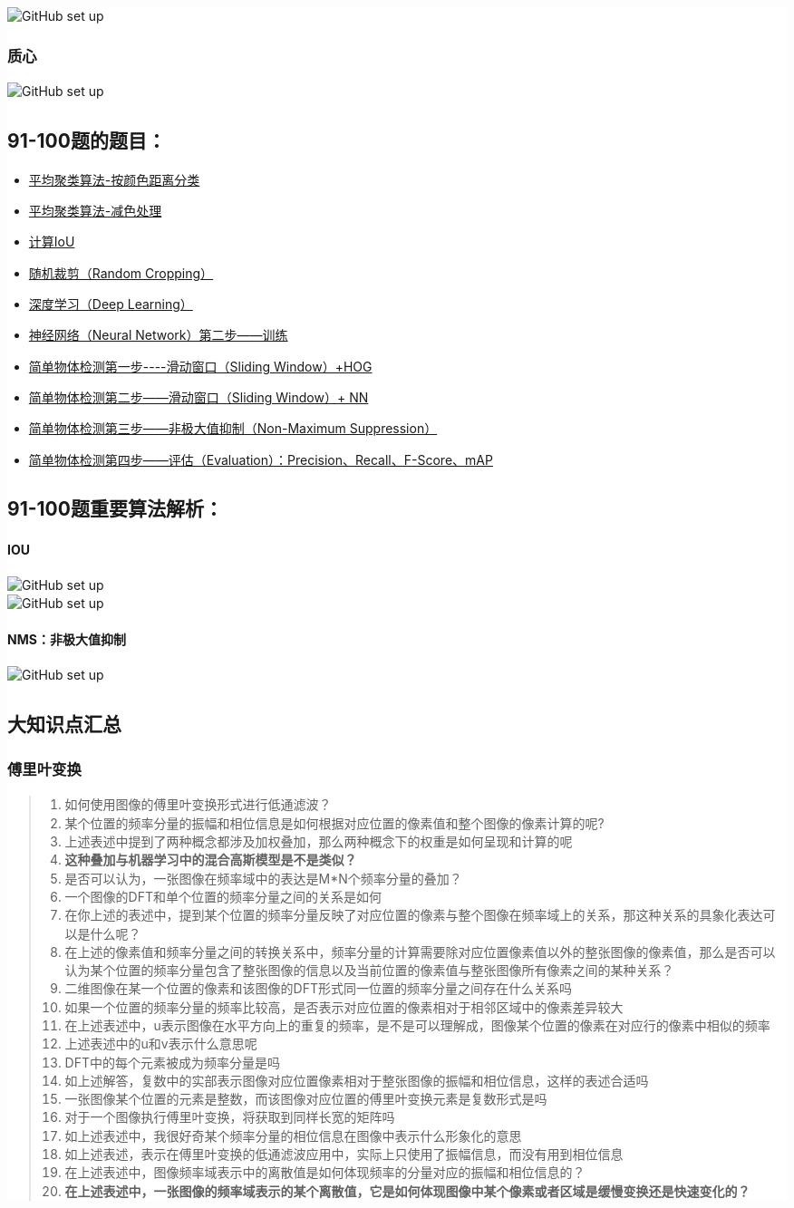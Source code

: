 ![GitHub set up](/images/kmeans_dis.png) 
### 质心
![GitHub set up](/images/质心.png) 

## 91-100题的题目：
- [平均聚类算法-按颜色距离分类](/A91.cpp "平均聚类算法-按颜色距离分类")
- [平均聚类算法-减色处理](/A92.cpp "平均聚类算法-减色处理n")
- [计算IoU](/A93.cpp "计算IoU")

- [随机裁剪（Random Cropping）](/A94.cpp "随机裁剪（Random Cropping）")

- [深度学习（Deep Learning）](/A95.cpp "深度学习（Deep Learning）")

- [神经网络（Neural Network）第二步——训练](/A96.cpp "神经网络（Neural Network）第二步——训练")

- [简单物体检测第一步----滑动窗口（Sliding Window）+HOG](/A97.cpp "简单物体检测第一步----滑动窗口（Sliding Window）+HOG")

- [简单物体检测第二步——滑动窗口（Sliding Window）+ NN](/A98.cpp "简单物体检测第二步——滑动窗口（Sliding Window）+ NN")

- [简单物体检测第三步——非极大值抑制（Non-Maximum Suppression）](/A99.cpp "简单物体检测第三步——非极大值抑制（Non-Maximum Suppression）")

- [简单物体检测第四步——评估（Evaluation）：Precision、Recall、F-Score、mAP](/A100.py "简单物体检测第四步——评估（Evaluation）：Precision、Recall、F-Score、mAP")  

## 91-100题重要算法解析：
#### IOU
![GitHub set up](/images/IOU1.png)  
![GitHub set up](/images/IOU2.png)  
#### NMS：非极大值抑制
![GitHub set up](/images/NMS.png) 







## 大知识点汇总

### 傅里叶变换

>1. 如何使用图像的傅里叶变换形式进行低通滤波？
>2. 某个位置的频率分量的振幅和相位信息是如何根据对应位置的像素值和整个图像的像素计算的呢?
>3. 上述表述中提到了两种概念都涉及加权叠加，那么两种概念下的权重是如何呈现和计算的呢
>4. **这种叠加与机器学习中的混合高斯模型是不是类似？**
>5. 是否可以认为，一张图像在频率域中的表达是M*N个频率分量的叠加？
>6. 一个图像的DFT和单个位置的频率分量之间的关系是如何
>7. 在你上述的表述中，提到某个位置的频率分量反映了对应位置的像素与整个图像在频率域上的关系，那这种关系的具象化表达可以是什么呢？
>8. 在上述的像素值和频率分量之间的转换关系中，频率分量的计算需要除对应位置像素值以外的整张图像的像素值，那么是否可以认为某个位置的频率分量包含了整张图像的信息以及当前位置的像素值与整张图像所有像素之间的某种关系？
>9. 二维图像在某一个位置的像素和该图像的DFT形式同一位置的频率分量之间存在什么关系吗
>10. 如果一个位置的频率分量的频率比较高，是否表示对应位置的像素相对于相邻区域中的像素差异较大
>11. 在上述表述中，u表示图像在水平方向上的重复的频率，是不是可以理解成，图像某个位置的像素在对应行的像素中相似的频率
>12. 上述表述中的u和v表示什么意思呢
>13. DFT中的每个元素被成为频率分量是吗
>14. 如上述解答，复数中的实部表示图像对应位置像素相对于整张图像的振幅和相位信息，这样的表述合适吗
>15. 一张图像某个位置的元素是整数，而该图像对应位置的傅里叶变换元素是复数形式是吗
>16. 对于一个图像执行傅里叶变换，将获取到同样长宽的矩阵吗
>17. 如上述表述中，我很好奇某个频率分量的相位信息在图像中表示什么形象化的意思
>18. 如上述表述，表示在傅里叶变换的低通滤波应用中，实际上只使用了振幅信息，而没有用到相位信息
>19. 在上述表述中，图像频率域表示中的离散值是如何体现频率的分量对应的振幅和相位信息的？
>20. **在上述表述中，一张图像的频率域表示的某个离散值，它是如何体现图像中某个像素或者区域是缓慢变换还是快速变化的？**